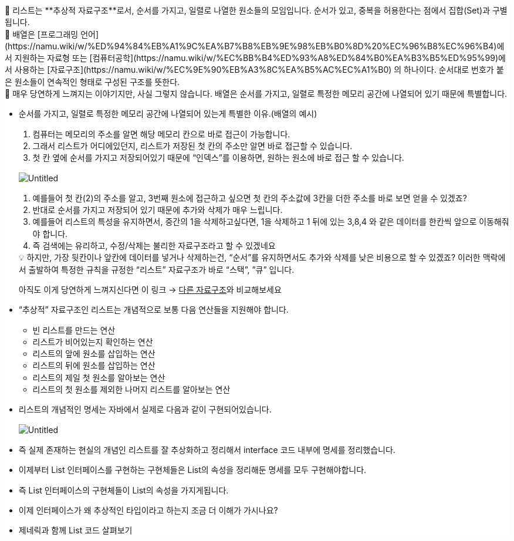 <aside>
📌 리스트는 **추상적 자료구조**로서, 순서를 가지고, 일렬로 나열한 원소들의 모임입니다.
순서가 있고, 중복을 허용한다는 점에서 집합(Set)과 구별됩니다.

</aside>

<aside>
📌 배열은 [프로그래밍 언어](https://namu.wiki/w/%ED%94%84%EB%A1%9C%EA%B7%B8%EB%9E%98%EB%B0%8D%20%EC%96%B8%EC%96%B4)에서 지원하는 자료형 또는 [컴퓨터공학](https://namu.wiki/w/%EC%BB%B4%ED%93%A8%ED%84%B0%EA%B3%B5%ED%95%99)에서 사용하는 [자료구조](https://namu.wiki/w/%EC%9E%90%EB%A3%8C%EA%B5%AC%EC%A1%B0)
의 하나이다. 순서대로 번호가 붙은 원소들이 연속적인 형태로 구성된 구조를 뜻한다.

</aside>

<aside>
🤔 매우 당연하게 느껴지는 이야기지만, 사실 그렇지 않습니다. 배열은 순서를 가지고, 일렬로 특정한 메모리 공간에 나열되어 있기 때문에 특별합니다.

</aside>

- 순서를 가지고, 일렬로 특정한 메모리 공간에 나열되어 있는게 특별한 이유.(배열의 예시)
    1. 컴퓨터는 메모리의 주소를 알면 해당 메모리 칸으로 바로 접근이 가능합니다.
    2. 그래서 리스트가 어디에있던지, 리스트가 저장된 첫 칸의 주소만 알면 바로 접근할 수 있습니다.
    3. 첫 칸 옆에 순서를 가지고 저장되어있기 때문에 “인덱스”를 이용하면, 원하는 원소에 바로 접근 할 수 있습니다.
    
    ![Untitled](https://s3-us-west-2.amazonaws.com/secure.notion-static.com/471c715e-8391-48de-a77e-bd68f27dcc2c/Untitled.png)
    
    1. 예를들어 첫 칸(2)의 주소를 알고, 3번째 원소에 접근하고 싶으면 첫 칸의 주소값에 3칸을 더한 주소를 바로 보면 얻을 수 있겠죠?
    2. 반대로 순서를 가지고 저장되어 있기 때문에 추가와 삭제가 매우 느립니다.
    3. 예를들어 리스트의 특성을 유지하면서, 중간의 1을 삭제하고싶다면, 1을 삭제하고 1 뒤에 있는 3,8,4 와 같은 데이터를 한칸씩 앞으로 이동해줘야 합니다.
    4. 즉 검색에는 유리하고, 수정/삭제는 불리한 자료구조라고 할 수 있겠네요
    
    <aside>
    💡 하지만, 가장 뒷칸이나 앞칸에 데이터를 넣거나 삭제하는건, “순서”를 유지하면서도 추가와 삭제를 낮은 비용으로 할 수 있겠죠? 이러한 맥락에서 출발하여 특정한 규칙을 규정한 “리스트” 자료구조가 바로 “스택”, ”큐” 입니다.
    
    아직도 이게 당연하게 느껴지신다면 이 링크 → [다른 자료구조](https://namu.wiki/w/%EC%97%B0%EA%B2%B0%20%EB%A6%AC%EC%8A%A4%ED%8A%B8)와 비교해보세요
    
    </aside>
    
- “추상적” 자료구조인 리스트는 개념적으로 보통 다음 연산들을 지원해야 합니다.
    - 빈 리스트를 만드는 연산
    - 리스트가 비어있는지 확인하는 연산
    - 리스트의 앞에 원소를 삽입하는 연산
    - 리스트의 뒤에 원소를 삽입하는 연산
    - 리스트의 제일 첫 원소를 알아보는 연산
    - 리스트의 첫 원소를 제외한 나머지 리스트를 알아보는 연산
- 리스트의 개념적인 명세는 자바에서 실제로 다음과 같이 구현되어있습니다.
    
    ![Untitled](https://s3-us-west-2.amazonaws.com/secure.notion-static.com/5b692c08-ab59-46ef-a479-94adcd7ea580/Untitled.png)
    
- 즉 실제 존재하는 현실의 개념인 리스트를 잘 추상화하고 정리해서 interface 코드 내부에 명세를 정리했습니다.
- 이제부터 List 인터페이스를 구현하는 구현체들은 List의 속성을 정리해둔 명세를 모두 구현해야합니다.
- 즉 List 인터페이스의 구현체들이 List의 속성을 가지게됩니다.
- 이제 인터페이스가 왜 추상적인 타입이라고 하는지 조금 더 이해가 가시나요?
- 제네릭과 함께 List<E> 코드 살펴보기

